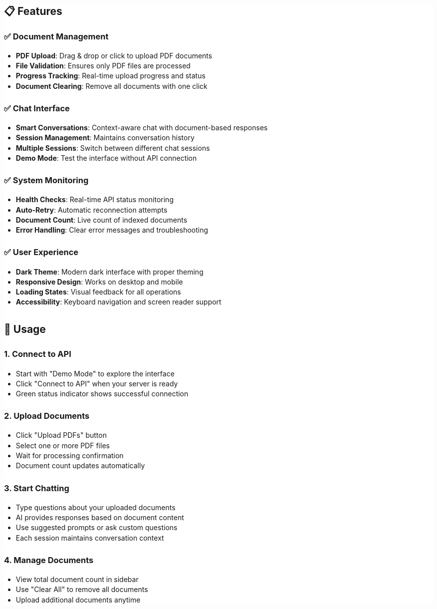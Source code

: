 ## 📋 Features

### ✅ Document Management
- **PDF Upload**: Drag & drop or click to upload PDF documents
- **File Validation**: Ensures only PDF files are processed
- **Progress Tracking**: Real-time upload progress and status
- **Document Clearing**: Remove all documents with one click

### ✅ Chat Interface
- **Smart Conversations**: Context-aware chat with document-based responses
- **Session Management**: Maintains conversation history
- **Multiple Sessions**: Switch between different chat sessions
- **Demo Mode**: Test the interface without API connection

### ✅ System Monitoring
- **Health Checks**: Real-time API status monitoring
- **Auto-Retry**: Automatic reconnection attempts
- **Document Count**: Live count of indexed documents
- **Error Handling**: Clear error messages and troubleshooting

### ✅ User Experience
- **Dark Theme**: Modern dark interface with proper theming
- **Responsive Design**: Works on desktop and mobile
- **Loading States**: Visual feedback for all operations
- **Accessibility**: Keyboard navigation and screen reader support

## 🎯 Usage

### 1. Connect to API
- Start with "Demo Mode" to explore the interface
- Click "Connect to API" when your server is ready
- Green status indicator shows successful connection

### 2. Upload Documents
- Click "Upload PDFs" button
- Select one or more PDF files
- Wait for processing confirmation
- Document count updates automatically

### 3. Start Chatting
- Type questions about your uploaded documents
- AI provides responses based on document content
- Use suggested prompts or ask custom questions
- Each session maintains conversation context

### 4. Manage Documents
- View total document count in sidebar
- Use "Clear All" to remove all documents
- Upload additional documents anytime
